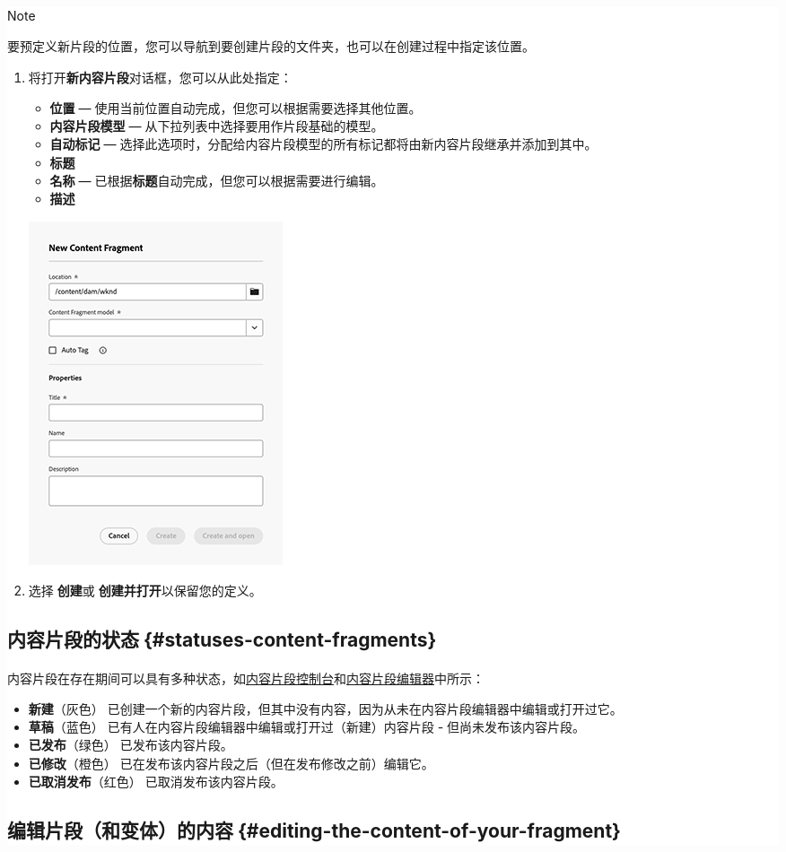    >[!NOTE]
   >
   >要预定义新片段的位置，您可以导航到要创建片段的文件夹，也可以在创建过程中指定该位置。

1. 将打开&#x200B;**新内容片段**&#x200B;对话框，您可以从此处指定：

   * **位置** — 使用当前位置自动完成，但您可以根据需要选择其他位置。
   * **内容片段模型** — 从下拉列表中选择要用作片段基础的模型。
   * **自动标记** — 选择此选项时，分配给内容片段模型的所有标记都将由新内容片段继承并添加到其中。
   * **标题**
   * **名称** — 已根据&#x200B;**标题**&#x200B;自动完成，但您可以根据需要进行编辑。
   * **描述**

   ![“新建内容片段”对话框](assets/cf-managing-new-cf-dialog.png)

1. 选择 **创建**&#x200B;或 **创建并打开**&#x200B;以保留您的定义。

## 内容片段的状态 {#statuses-content-fragments}

内容片段在存在期间可以具有多种状态，如[内容片段控制台](/help/sites-cloud/administering/content-fragments/overview.md#content-fragments-console)和[内容片段编辑器](/help/sites-cloud/administering/content-fragments/authoring.md)中所示：

* **新建**（灰色）
已创建一个新的内容片段，但其中没有内容，因为从未在内容片段编辑器中编辑或打开过它。
* **草稿**（蓝色）
已有人在内容片段编辑器中编辑或打开过（新建）内容片段 - 但尚未发布该内容片段。
* **已发布**（绿色）
已发布该内容片段。
* **已修改**（橙色）
已在发布该内容片段之后（但在发布修改之前）编辑它。
* **已取消发布**（红色）
已取消发布该内容片段。

## 编辑片段（和变体）的内容 {#editing-the-content-of-your-fragment}
